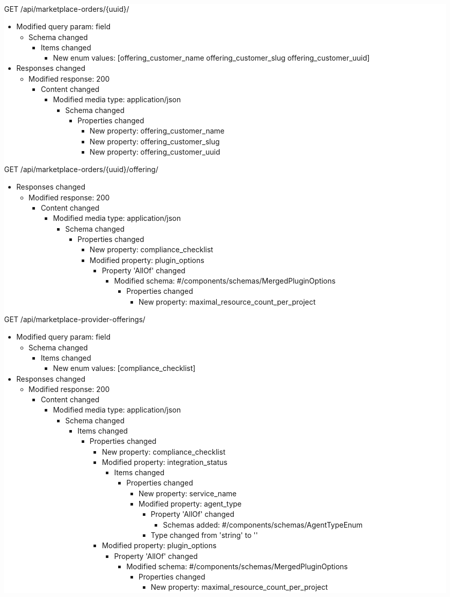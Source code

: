 GET /api/marketplace-orders/{uuid}/

- Modified query param: field
  - Schema changed
    - Items changed
      - New enum values: [offering_customer_name offering_customer_slug offering_customer_uuid]
- Responses changed
  - Modified response: 200
    - Content changed
      - Modified media type: application/json
        - Schema changed
          - Properties changed
            - New property: offering_customer_name
            - New property: offering_customer_slug
            - New property: offering_customer_uuid

GET /api/marketplace-orders/{uuid}/offering/

- Responses changed
  - Modified response: 200
    - Content changed
      - Modified media type: application/json
        - Schema changed
          - Properties changed
            - New property: compliance_checklist
            - Modified property: plugin_options
              - Property 'AllOf' changed
                - Modified schema: #/components/schemas/MergedPluginOptions
                  - Properties changed
                    - New property: maximal_resource_count_per_project

GET /api/marketplace-provider-offerings/

- Modified query param: field
  - Schema changed
    - Items changed
      - New enum values: [compliance_checklist]
- Responses changed
  - Modified response: 200
    - Content changed
      - Modified media type: application/json
        - Schema changed
          - Items changed
            - Properties changed
              - New property: compliance_checklist
              - Modified property: integration_status
                - Items changed
                  - Properties changed
                    - New property: service_name
                    - Modified property: agent_type
                      - Property 'AllOf' changed
                        - Schemas added: #/components/schemas/AgentTypeEnum
                      - Type changed from 'string' to ''
              - Modified property: plugin_options
                - Property 'AllOf' changed
                  - Modified schema: #/components/schemas/MergedPluginOptions
                    - Properties changed
                      - New property: maximal_resource_count_per_project

